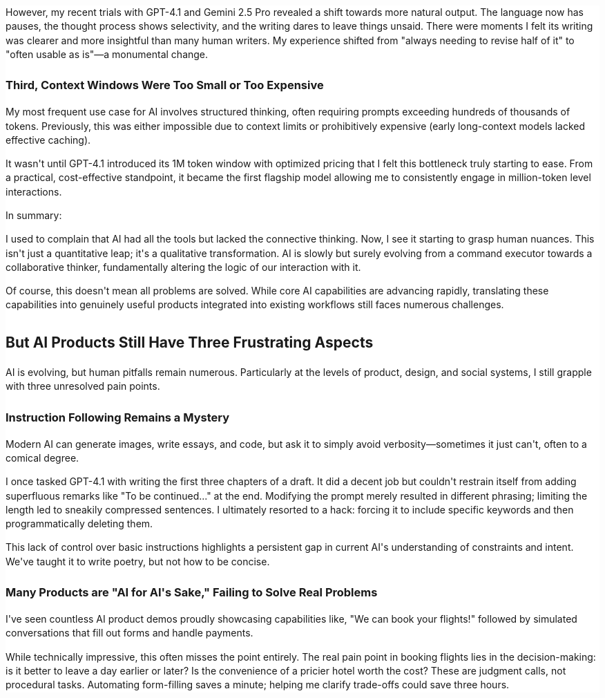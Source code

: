 However, my recent trials with GPT-4.1 and Gemini 2.5 Pro revealed a shift towards more natural output. The language now has pauses, the thought process shows selectivity, and the writing dares to leave things unsaid. There were moments I felt its writing was clearer and more insightful than many human writers. My experience shifted from "always needing to revise half of it" to "often usable as is"—a monumental change.

### Third, Context Windows Were Too Small or Too Expensive

My most frequent use case for AI involves structured thinking, often requiring prompts exceeding hundreds of thousands of tokens. Previously, this was either impossible due to context limits or prohibitively expensive (early long-context models lacked effective caching).

It wasn't until GPT-4.1 introduced its 1M token window with optimized pricing that I felt this bottleneck truly starting to ease. From a practical, cost-effective standpoint, it became the first flagship model allowing me to consistently engage in million-token level interactions.

In summary:

I used to complain that AI had all the tools but lacked the connective thinking. Now, I see it starting to grasp human nuances. This isn't just a quantitative leap; it's a qualitative transformation. AI is slowly but surely evolving from a command executor towards a collaborative thinker, fundamentally altering the logic of our interaction with it.

Of course, this doesn't mean all problems are solved. While core AI capabilities are advancing rapidly, translating these capabilities into genuinely useful products integrated into existing workflows still faces numerous challenges.

## But AI Products Still Have Three Frustrating Aspects

AI is evolving, but human pitfalls remain numerous. Particularly at the levels of product, design, and social systems, I still grapple with three unresolved pain points.

### Instruction Following Remains a Mystery

Modern AI can generate images, write essays, and code, but ask it to simply avoid verbosity—sometimes it just can't, often to a comical degree.

I once tasked GPT-4.1 with writing the first three chapters of a draft. It did a decent job but couldn't restrain itself from adding superfluous remarks like "To be continued..." at the end. Modifying the prompt merely resulted in different phrasing; limiting the length led to sneakily compressed sentences. I ultimately resorted to a hack: forcing it to include specific keywords and then programmatically deleting them.

This lack of control over basic instructions highlights a persistent gap in current AI's understanding of constraints and intent. We've taught it to write poetry, but not how to be concise.

### Many Products are "AI for AI's Sake," Failing to Solve Real Problems

I've seen countless AI product demos proudly showcasing capabilities like, "We can book your flights!" followed by simulated conversations that fill out forms and handle payments.

While technically impressive, this often misses the point entirely. The real pain point in booking flights lies in the decision-making: is it better to leave a day earlier or later? Is the convenience of a pricier hotel worth the cost? These are judgment calls, not procedural tasks. Automating form-filling saves a minute; helping me clarify trade-offs could save three hours.
